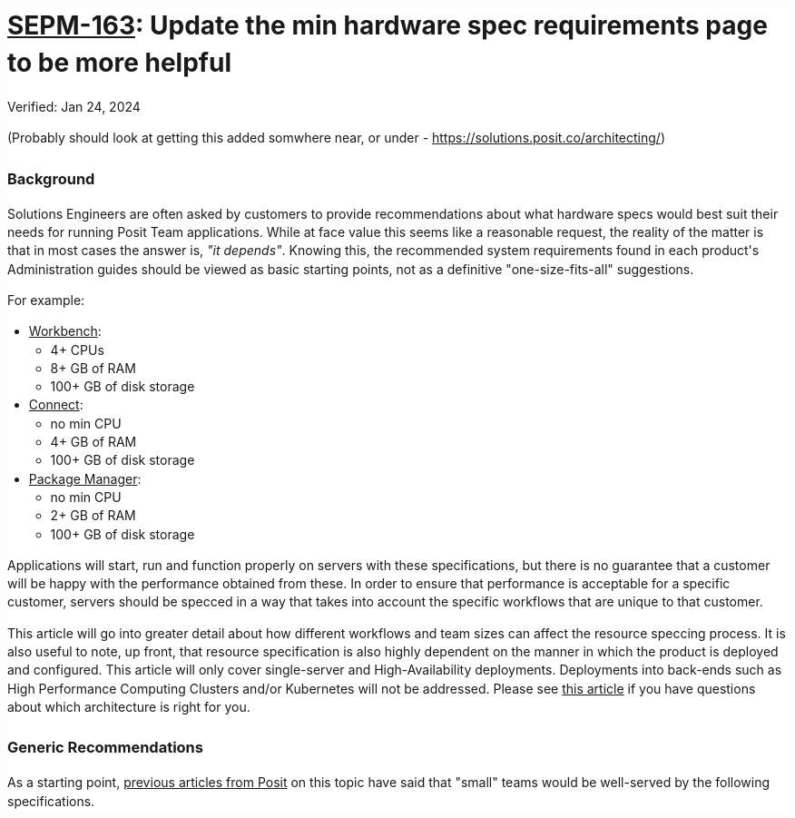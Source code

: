 # [SEPM-163](https://positpbc.atlassian.net/browse/SEPM-163): Update the min hardware spec requirements page to be more helpful

Verified: Jan 24, 2024

(Probably should look at getting this added somwhere near, or under - https://solutions.posit.co/architecting/)

### Background

Solutions Engineers are often asked by customers to provide recommendations about what hardware specs would best suit their needs for running Posit Team applications.  While at face value this seems like a reasonable request, the reality of the matter is that in most cases the answer is,  _"it depends"_.  Knowing this, the recommended system requirements found in each product's Administration guides should be viewed as basic starting points, not as a definitive "one-size-fits-all" suggestions.

For example:

* [Workbench](https://docs.posit.co/ide/server-pro/getting_started/requirements.html#recommended-system-requirements): 
	- 4+ CPUs
	- 8+ GB of RAM
	- 100+ GB of disk storage
* [Connect](https://docs.posit.co/connect/admin/getting-started/requirements/): 
	- no min CPU 
	- 4+ GB of RAM
	- 100+ GB of disk storage
* [Package Manager](https://docs.posit.co/rspm/admin/getting-started/requirements/#system-requirements): 
	- no min CPU 
	- 2+ GB of RAM
	- 100+ GB of disk storage
	
Applications will start, run and function properly on servers with these specifications, but there is no guarantee that a customer will be happy with the performance obtained from these.  In order to ensure that performance is acceptable for a specific customer, servers should be specced in a way that takes into account the specific workflows that are unique to that customer.  

This article will go into greater detail about how different workflows and team sizes can affect the resource speccing process.  It is also useful to note, up front, that resource specification is also highly dependent on the manner in which the product is deployed and configured.  This article will only cover single-server and High-Availability deployments.  Deployments into back-ends such as High Performance Computing Clusters and/or Kubernetes will not be addressed.  Please see [this article](https://solutions.posit.co/architecting/) if you have questions about which architecture is right for you.

### Generic Recommendations

As a starting point, [previous articles from Posit](https://support.posit.co/hc/en-us/articles/115002344588-Configuration-and-sizing-recommendations) on this topic have said that "small" teams would be well-served by the following specifications.
